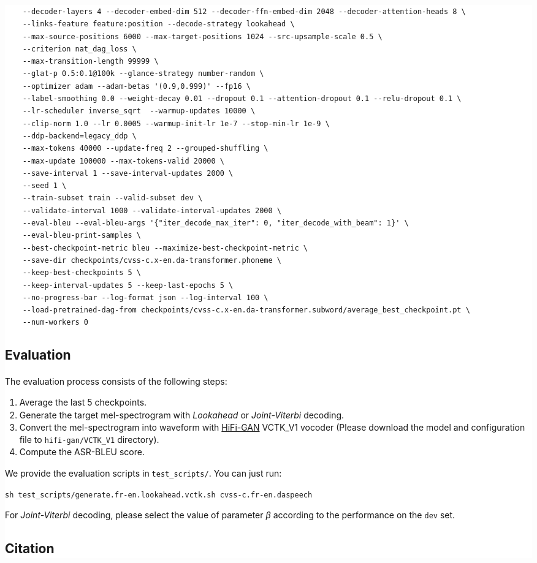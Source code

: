 ```shell
    --decoder-layers 4 --decoder-embed-dim 512 --decoder-ffn-embed-dim 2048 --decoder-attention-heads 8 \
    --links-feature feature:position --decode-strategy lookahead \
    --max-source-positions 6000 --max-target-positions 1024 --src-upsample-scale 0.5 \
    --criterion nat_dag_loss \
    --max-transition-length 99999 \
    --glat-p 0.5:0.1@100k --glance-strategy number-random \
    --optimizer adam --adam-betas '(0.9,0.999)' --fp16 \
    --label-smoothing 0.0 --weight-decay 0.01 --dropout 0.1 --attention-dropout 0.1 --relu-dropout 0.1 \
    --lr-scheduler inverse_sqrt  --warmup-updates 10000 \
    --clip-norm 1.0 --lr 0.0005 --warmup-init-lr 1e-7 --stop-min-lr 1e-9 \
    --ddp-backend=legacy_ddp \
    --max-tokens 40000 --update-freq 2 --grouped-shuffling \
    --max-update 100000 --max-tokens-valid 20000 \
    --save-interval 1 --save-interval-updates 2000 \
    --seed 1 \
    --train-subset train --valid-subset dev \
    --validate-interval 1000 --validate-interval-updates 2000 \
    --eval-bleu --eval-bleu-args '{"iter_decode_max_iter": 0, "iter_decode_with_beam": 1}' \
    --eval-bleu-print-samples \
    --best-checkpoint-metric bleu --maximize-best-checkpoint-metric \
    --save-dir checkpoints/cvss-c.x-en.da-transformer.phoneme \
    --keep-best-checkpoints 5 \
    --keep-interval-updates 5 --keep-last-epochs 5 \
    --no-progress-bar --log-format json --log-interval 100 \
    --load-pretrained-dag-from checkpoints/cvss-c.x-en.da-transformer.subword/average_best_checkpoint.pt \
    --num-workers 0
```


## Evaluation

The evaluation process consists of the following steps:

1. Average the last 5 checkpoints.
2. Generate the target mel-spectrogram with *Lookahead* or *Joint-Viterbi* decoding.
3. Convert the mel-spectrogram into waveform with [HiFi-GAN](https://github.com/jik876/hifi-gan) VCTK_V1 vocoder (Please download the model and configuration file to `hifi-gan/VCTK_V1` directory).
4. Compute the ASR-BLEU score.

We provide the evaluation scripts in `test_scripts/`. You can just run:

```shell
sh test_scripts/generate.fr-en.lookahead.vctk.sh cvss-c.fr-en.daspeech
```

For *Joint-Viterbi* decoding, please select the value of parameter $\beta$ according to the performance on the `dev` set.


## Citation
